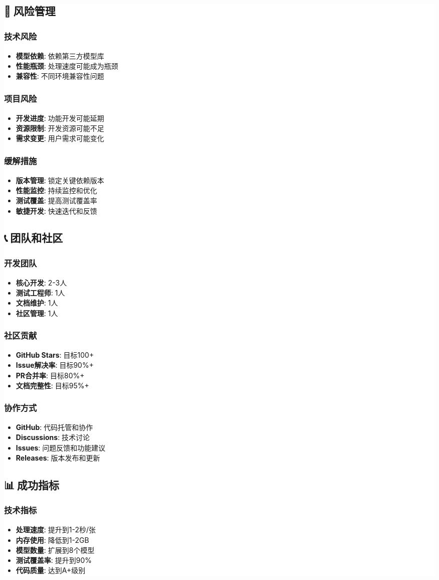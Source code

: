 ## 🔄 风险管理

### 技术风险
- **模型依赖**: 依赖第三方模型库
- **性能瓶颈**: 处理速度可能成为瓶颈
- **兼容性**: 不同环境兼容性问题

### 项目风险
- **开发进度**: 功能开发可能延期
- **资源限制**: 开发资源可能不足
- **需求变更**: 用户需求可能变化

### 缓解措施
- **版本管理**: 锁定关键依赖版本
- **性能监控**: 持续监控和优化
- **测试覆盖**: 提高测试覆盖率
- **敏捷开发**: 快速迭代和反馈

## 📞 团队和社区

### 开发团队
- **核心开发**: 2-3人
- **测试工程师**: 1人
- **文档维护**: 1人
- **社区管理**: 1人

### 社区贡献
- **GitHub Stars**: 目标100+
- **Issue解决率**: 目标90%+
- **PR合并率**: 目标80%+
- **文档完整性**: 目标95%+

### 协作方式
- **GitHub**: 代码托管和协作
- **Discussions**: 技术讨论
- **Issues**: 问题反馈和功能建议
- **Releases**: 版本发布和更新

## 📊 成功指标

### 技术指标
- **处理速度**: 提升到1-2秒/张
- **内存使用**: 降低到1-2GB
- **模型数量**: 扩展到8个模型
- **测试覆盖率**: 提升到90%
- **代码质量**: 达到A+级别
